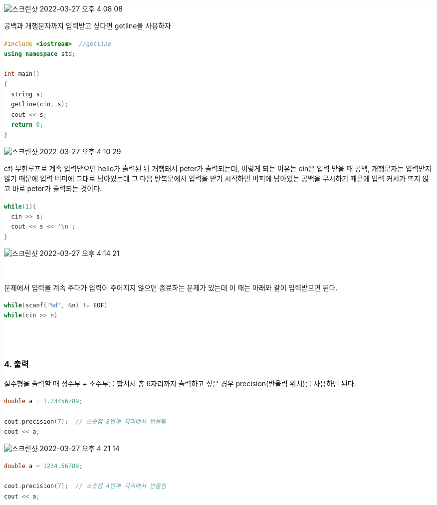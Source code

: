 ![스크린샷 2022-03-27 오후 4 08 08](https://user-images.githubusercontent.com/76269316/160270729-e0d88b92-0830-4b50-b6d7-45c088c44331.png)

공백과 개행문자까지 입력받고 싶다면 getline을 사용하자

```c++
#include <iostream>  //getline
using namespace std;

int main()
{
  string s;
  getline(cin, s);
  cout << s;
  return 0;
}
```

![스크린샷 2022-03-27 오후 4 10 29](https://user-images.githubusercontent.com/76269316/160270814-6d222690-c0e1-4f85-830c-98040e639e87.png)

cf) 무한루프로 계속 입력받으면 hello가 출력된 뒤 개행돼서 peter가 출력되는데, 이렇게 되는 이유는 cin은 입력 받을 때 공백, 개행문자는 입력받지 않기 때문에 입력 버퍼에 그대로 남아있는데 그 다음 반복문에서 입력을 받기 시작하면 버퍼에 남아있는 공백을 무시하기 때문에 입력 커서가 뜨지 않고 바로 peter가 출력되는 것이다.

```c++
while(1){
  cin >> s;
  cout << s << '\n';
}
```

![스크린샷 2022-03-27 오후 4 14 21](https://user-images.githubusercontent.com/76269316/160270921-60f7413f-83b3-46af-8bc8-5c63820e6337.png)

<br>

문제에서 입력을 계속 주다가 입력이 주어지지 않으면 종료하는 문제가 있는데 이 때는 아래와 같이 입력받으면 된다.

```c++
while(scanf("%d", &n) != EOF)
while(cin >> n)
```

<br><br>

### 4. 출력

실수형을 출력할 때 정수부 + 소수부를 합쳐서 총 6자리까지 출력하고 싶은 경우 precision(반올림 위치)를 사용하면 된다.

```c++
double a = 1.23456789;

cout.precision(7);  // 소숫점 8번째 자리에서 반올림
cout << a;
```

![스크린샷 2022-03-27 오후 4 21 14](https://user-images.githubusercontent.com/76269316/160271124-ba297f86-5839-4574-a527-a50e9485c62a.png)

```c++
double a = 1234.56789;

cout.precision(7);  // 소숫점 4번째 자리에서 반올림
cout << a;
```
